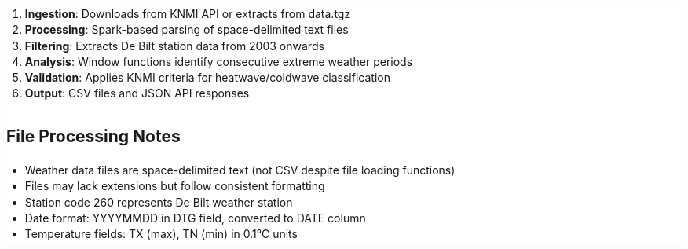1. **Ingestion**: Downloads from KNMI API or extracts from data.tgz
2. **Processing**: Spark-based parsing of space-delimited text files
3. **Filtering**: Extracts De Bilt station data from 2003 onwards
4. **Analysis**: Window functions identify consecutive extreme weather periods
5. **Validation**: Applies KNMI criteria for heatwave/coldwave classification
6. **Output**: CSV files and JSON API responses

## File Processing Notes

- Weather data files are space-delimited text (not CSV despite file loading functions)
- Files may lack extensions but follow consistent formatting
- Station code 260 represents De Bilt weather station
- Date format: YYYYMMDD in DTG field, converted to DATE column
- Temperature fields: TX (max), TN (min) in 0.1°C units